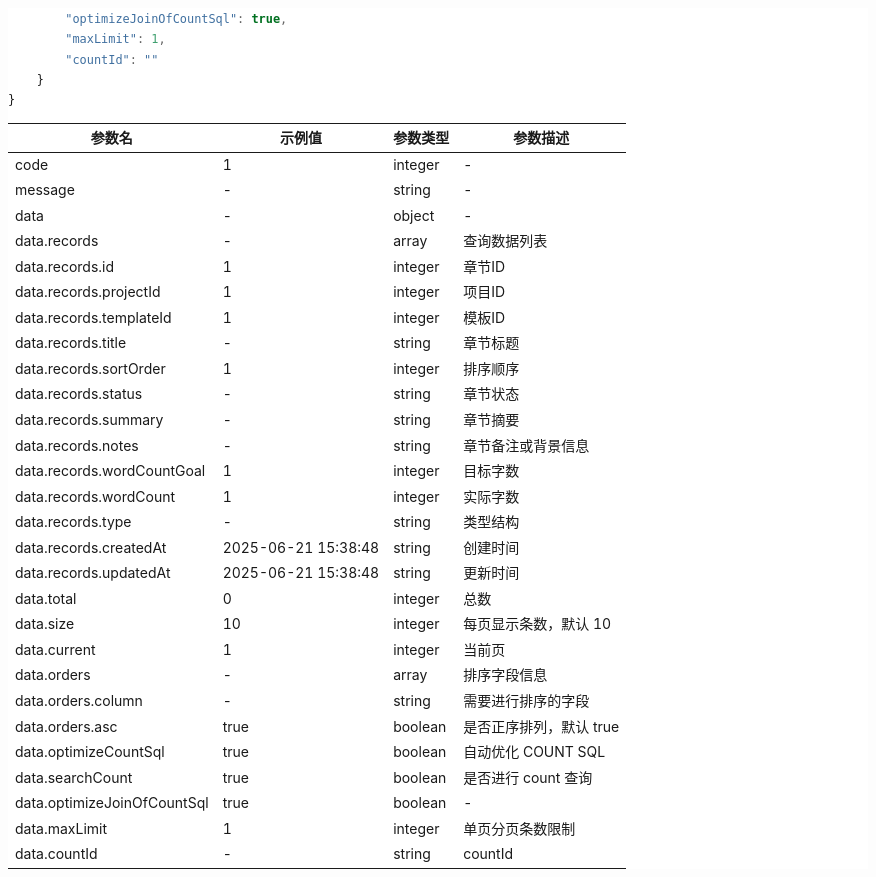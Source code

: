 ```javascript
        "optimizeJoinOfCountSql": true,
        "maxLimit": 1,
        "countId": ""
    }
}
```

| 参数名 | 示例值 | 参数类型 | 参数描述 |
| --- | --- | ---- | ---- |
| code | 1 | integer | - |
| message | - | string | - |
| data | - | object | - |
| data.records | - | array | 查询数据列表 |
| data.records.id | 1 | integer | 章节ID |
| data.records.projectId | 1 | integer | 项目ID |
| data.records.templateId | 1 | integer | 模板ID |
| data.records.title | - | string | 章节标题 |
| data.records.sortOrder | 1 | integer | 排序顺序 |
| data.records.status | - | string | 章节状态 |
| data.records.summary | - | string | 章节摘要 |
| data.records.notes | - | string | 章节备注或背景信息 |
| data.records.wordCountGoal | 1 | integer | 目标字数 |
| data.records.wordCount | 1 | integer | 实际字数 |
| data.records.type | - | string | 类型结构 |
| data.records.createdAt | 2025-06-21 15:38:48 | string | 创建时间 |
| data.records.updatedAt | 2025-06-21 15:38:48 | string | 更新时间 |
| data.total | 0 | integer | 总数 |
| data.size | 10 | integer | 每页显示条数，默认 10 |
| data.current | 1 | integer | 当前页 |
| data.orders | - | array | 排序字段信息 |
| data.orders.column | - | string | 需要进行排序的字段 |
| data.orders.asc | true | boolean | 是否正序排列，默认 true |
| data.optimizeCountSql | true | boolean | 自动优化 COUNT SQL |
| data.searchCount | true | boolean | 是否进行 count 查询 |
| data.optimizeJoinOfCountSql | true | boolean | - |
| data.maxLimit | 1 | integer | 单页分页条数限制 |
| data.countId | - | string | countId |
